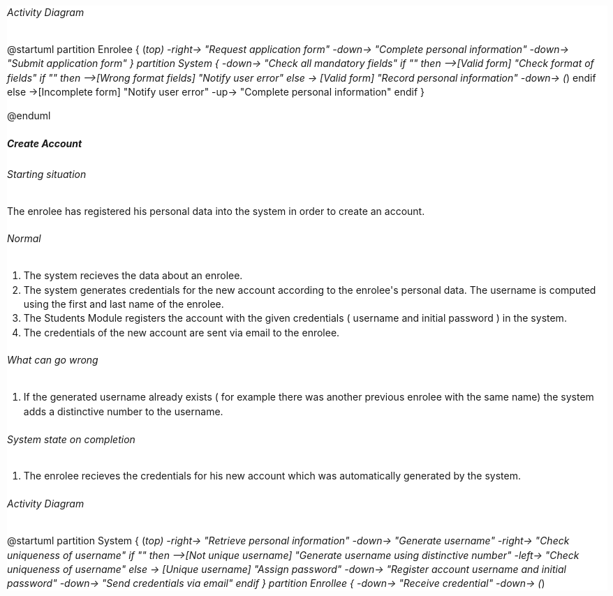
###### Activity Diagram

@startuml
partition Enrolee {
(*top) -right-> "Request application form" 
 -down-> "Complete personal information"
 -down-> "Submit application form"
}
partition System {
 -down-> "Check all mandatory fields"
if "" then
  -->[Valid form] "Check format of fields"
       if "" then
       -->[Wrong format fields] "Notify user error" 
       else
       -> [Valid form] "Record personal information"
       -down-> (*) 
       endif
else
  ->[Incomplete form] "Notify user error" 
  -up-> "Complete personal information"
endif
}

@enduml

##### Create Account

###### Starting situation
  The enrolee has registered his personal data into the system in order to create an account. 
   
###### Normal
1. The system recieves the data about an enrolee.
2. The system generates credentials for the new account according to the enrolee's personal data. The username is computed using the first and last name of the enrolee.
3. The Students Module registers the account with the given credentials ( username and initial password ) in the system.
4. The credentials of the new account are sent via email to the enrolee.
   
###### What can go wrong
1. If the generated username already exists ( for example there was another previous enrolee with the same name) the system adds a distinctive number to the username.

###### System state on completion
1. The enrolee recieves the credentials for his new account which was automatically generated by the system. 

###### Activity Diagram
@startuml
partition System {
    (*top) -right-> "Retrieve personal information"
    -down-> "Generate username"
    -right-> "Check uniqueness of username"
    if "" then
        -->[Not unique username] "Generate username using distinctive number"
        -left-> "Check uniqueness of username"
    else
        -> [Unique username] "Assign password"
        -down-> "Register account username and initial password"
        -down-> "Send credentials via email"
    endif
}
partition Enrollee {
    -down-> "Receive credential"
    -down-> (*)